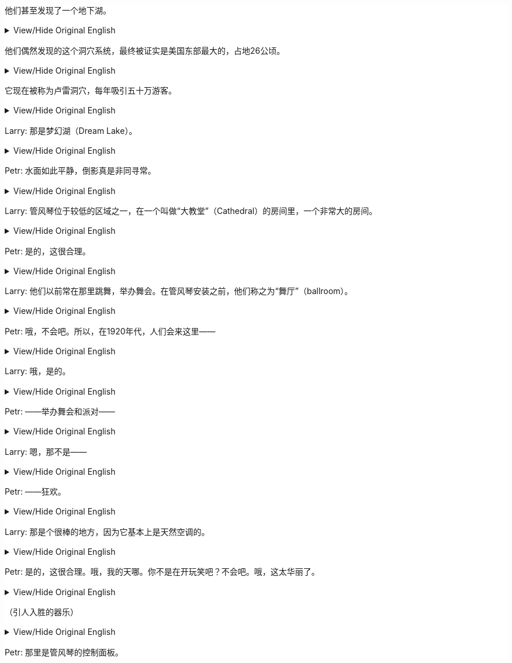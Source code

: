 他们甚至发现了一个地下湖。

<details><summary>View/Hide Original English</summary></details>

他们偶然发现的这个洞穴系统，最终被证实是美国东部最大的，占地26公顷。

<details><summary>View/Hide Original English</summary></details>

它现在被称为卢雷洞穴，每年吸引五十万游客。

<details><summary>View/Hide Original English</summary></details>

Larry: 那是梦幻湖（Dream Lake）。

<details><summary>View/Hide Original English</summary></details>

Petr: 水面如此平静，倒影真是非同寻常。

<details><summary>View/Hide Original English</summary></details>

Larry: 管风琴位于较低的区域之一，在一个叫做“大教堂”（Cathedral）的房间里，一个非常大的房间。

<details><summary>View/Hide Original English</summary></details>

Petr: 是的，这很合理。

<details><summary>View/Hide Original English</summary></details>

Larry: 他们以前常在那里跳舞，举办舞会。在管风琴安装之前，他们称之为“舞厅”（ballroom）。

<details><summary>View/Hide Original English</summary></details>

Petr: 哦，不会吧。所以，在1920年代，人们会来这里——

<details><summary>View/Hide Original English</summary></details>

Larry: 哦，是的。

<details><summary>View/Hide Original English</summary></details>

Petr: ——举办舞会和派对——

<details><summary>View/Hide Original English</summary></details>

Larry: 嗯，那不是——

<details><summary>View/Hide Original English</summary></details>

Petr: ——狂欢。

<details><summary>View/Hide Original English</summary></details>

Larry: 那是个很棒的地方，因为它基本上是天然空调的。

<details><summary>View/Hide Original English</summary></details>

Petr: 是的，这很合理。哦，我的天哪。你不是在开玩笑吧？不会吧。哦，这太华丽了。

<details><summary>View/Hide Original English</summary></details>

（引人入胜的器乐）

<details><summary>View/Hide Original English</summary></details>

Petr: 那里是管风琴的控制面板。
